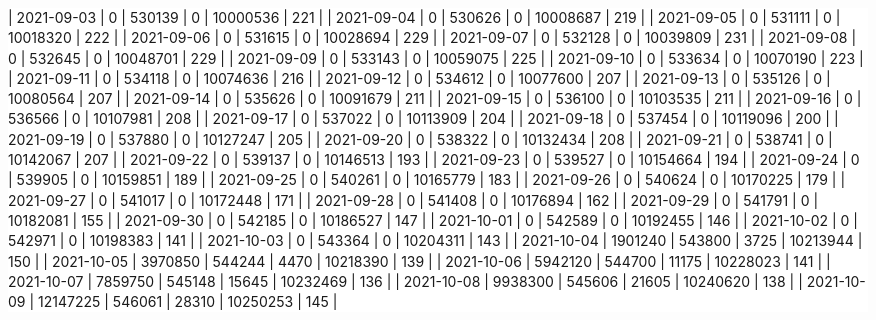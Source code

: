 | 2021-09-03 | 0 | 530139 | 0 | 10000536 | 221 |
| 2021-09-04 | 0 | 530626 | 0 | 10008687 | 219 |
| 2021-09-05 | 0 | 531111 | 0 | 10018320 | 222 |
| 2021-09-06 | 0 | 531615 | 0 | 10028694 | 229 |
| 2021-09-07 | 0 | 532128 | 0 | 10039809 | 231 |
| 2021-09-08 | 0 | 532645 | 0 | 10048701 | 229 |
| 2021-09-09 | 0 | 533143 | 0 | 10059075 | 225 |
| 2021-09-10 | 0 | 533634 | 0 | 10070190 | 223 |
| 2021-09-11 | 0 | 534118 | 0 | 10074636 | 216 |
| 2021-09-12 | 0 | 534612 | 0 | 10077600 | 207 |
| 2021-09-13 | 0 | 535126 | 0 | 10080564 | 207 |
| 2021-09-14 | 0 | 535626 | 0 | 10091679 | 211 |
| 2021-09-15 | 0 | 536100 | 0 | 10103535 | 211 |
| 2021-09-16 | 0 | 536566 | 0 | 10107981 | 208 |
| 2021-09-17 | 0 | 537022 | 0 | 10113909 | 204 |
| 2021-09-18 | 0 | 537454 | 0 | 10119096 | 200 |
| 2021-09-19 | 0 | 537880 | 0 | 10127247 | 205 |
| 2021-09-20 | 0 | 538322 | 0 | 10132434 | 208 |
| 2021-09-21 | 0 | 538741 | 0 | 10142067 | 207 |
| 2021-09-22 | 0 | 539137 | 0 | 10146513 | 193 |
| 2021-09-23 | 0 | 539527 | 0 | 10154664 | 194 |
| 2021-09-24 | 0 | 539905 | 0 | 10159851 | 189 |
| 2021-09-25 | 0 | 540261 | 0 | 10165779 | 183 |
| 2021-09-26 | 0 | 540624 | 0 | 10170225 | 179 |
| 2021-09-27 | 0 | 541017 | 0 | 10172448 | 171 |
| 2021-09-28 | 0 | 541408 | 0 | 10176894 | 162 |
| 2021-09-29 | 0 | 541791 | 0 | 10182081 | 155 |
| 2021-09-30 | 0 | 542185 | 0 | 10186527 | 147 |
| 2021-10-01 | 0 | 542589 | 0 | 10192455 | 146 |
| 2021-10-02 | 0 | 542971 | 0 | 10198383 | 141 |
| 2021-10-03 | 0 | 543364 | 0 | 10204311 | 143 |
| 2021-10-04 | 1901240 | 543800 | 3725 | 10213944 | 150 |
| 2021-10-05 | 3970850 | 544244 | 4470 | 10218390 | 139 |
| 2021-10-06 | 5942120 | 544700 | 11175 | 10228023 | 141 |
| 2021-10-07 | 7859750 | 545148 | 15645 | 10232469 | 136 |
| 2021-10-08 | 9938300 | 545606 | 21605 | 10240620 | 138 |
| 2021-10-09 | 12147225 | 546061 | 28310 | 10250253 | 145 |